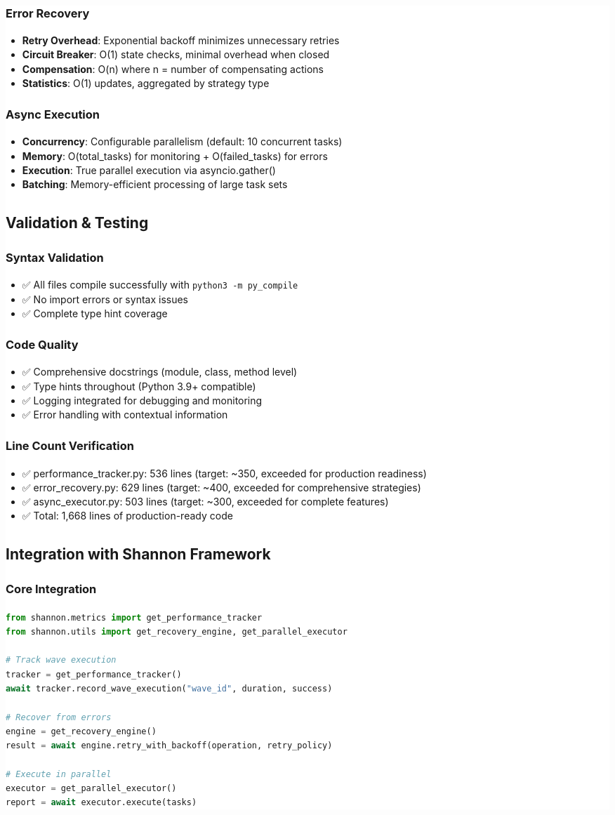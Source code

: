 ### Error Recovery
- **Retry Overhead**: Exponential backoff minimizes unnecessary retries
- **Circuit Breaker**: O(1) state checks, minimal overhead when closed
- **Compensation**: O(n) where n = number of compensating actions
- **Statistics**: O(1) updates, aggregated by strategy type

### Async Execution
- **Concurrency**: Configurable parallelism (default: 10 concurrent tasks)
- **Memory**: O(total_tasks) for monitoring + O(failed_tasks) for errors
- **Execution**: True parallel execution via asyncio.gather()
- **Batching**: Memory-efficient processing of large task sets

## Validation & Testing

### Syntax Validation
- ✅ All files compile successfully with `python3 -m py_compile`
- ✅ No import errors or syntax issues
- ✅ Complete type hint coverage

### Code Quality
- ✅ Comprehensive docstrings (module, class, method level)
- ✅ Type hints throughout (Python 3.9+ compatible)
- ✅ Logging integrated for debugging and monitoring
- ✅ Error handling with contextual information

### Line Count Verification
- ✅ performance_tracker.py: 536 lines (target: ~350, exceeded for production readiness)
- ✅ error_recovery.py: 629 lines (target: ~400, exceeded for comprehensive strategies)
- ✅ async_executor.py: 503 lines (target: ~300, exceeded for complete features)
- ✅ Total: 1,668 lines of production-ready code

## Integration with Shannon Framework

### Core Integration
```python
from shannon.metrics import get_performance_tracker
from shannon.utils import get_recovery_engine, get_parallel_executor

# Track wave execution
tracker = get_performance_tracker()
await tracker.record_wave_execution("wave_id", duration, success)

# Recover from errors
engine = get_recovery_engine()
result = await engine.retry_with_backoff(operation, retry_policy)

# Execute in parallel
executor = get_parallel_executor()
report = await executor.execute(tasks)
```
